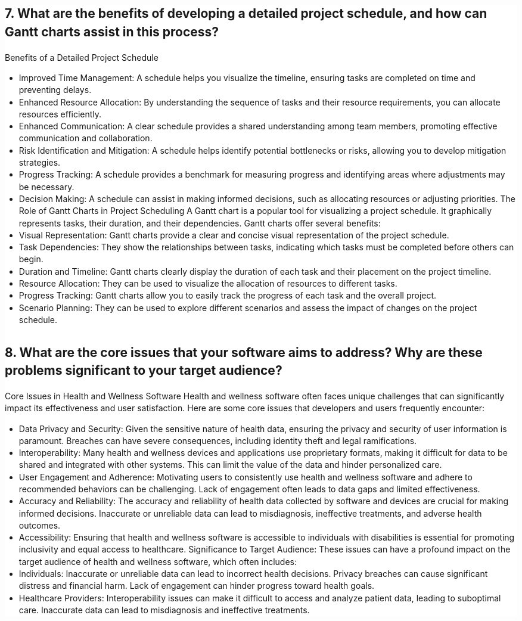 
## 7. What are the benefits of developing a detailed project schedule, and how can Gantt charts assist in this process?
Benefits of a Detailed Project Schedule
- Improved Time Management: A schedule helps you visualize the timeline, ensuring tasks are completed on time and preventing delays.
- Enhanced Resource Allocation: By understanding the sequence of tasks and their resource requirements, you can allocate resources efficiently.
- Enhanced Communication: A clear schedule provides a shared understanding among team members, promoting effective communication and collaboration.
- Risk Identification and Mitigation: A schedule helps identify potential bottlenecks or risks, allowing you to develop mitigation strategies.
- Progress Tracking: A schedule provides a benchmark for measuring progress and identifying areas where adjustments may be necessary.
- Decision Making: A schedule can assist in making informed decisions, such as allocating resources or adjusting priorities.
The Role of Gantt Charts in Project Scheduling
A Gantt chart is a popular tool for visualizing a project schedule. It graphically represents tasks, their duration, and their dependencies. Gantt charts offer several benefits:
- Visual Representation: Gantt charts provide a clear and concise visual representation of the project schedule.
- Task Dependencies: They show the relationships between tasks, indicating which tasks must be completed before others can begin.
- Duration and Timeline: Gantt charts clearly display the duration of each task and their placement on the project timeline.
- Resource Allocation: They can be used to visualize the allocation of resources to different tasks.
- Progress Tracking: Gantt charts allow you to easily track the progress of each task and the overall project.
- Scenario Planning: They can be used to explore different scenarios and assess the impact of changes on the project schedule.


## 8. What are the core issues that your software aims to address? Why are these problems significant to your target audience?
Core Issues in Health and Wellness Software
Health and wellness software often faces unique challenges that can significantly impact its effectiveness and user satisfaction. Here are some core issues that developers and users frequently encounter:
- Data Privacy and Security: Given the sensitive nature of health data, ensuring the privacy and security of user information is paramount. Breaches can have severe consequences, including identity theft and legal ramifications.
- Interoperability: Many health and wellness devices and applications use proprietary formats, making it difficult for data to be shared and integrated with other systems. This can limit the value of the data and hinder personalized care.
- User Engagement and Adherence: Motivating users to consistently use health and wellness software and adhere to recommended behaviors can be challenging. Lack of engagement often leads to data gaps and limited effectiveness.
- Accuracy and Reliability: The accuracy and reliability of health data collected by software and devices are crucial for making informed decisions. Inaccurate or unreliable data can lead to misdiagnosis, ineffective treatments, and adverse health outcomes.
- Accessibility: Ensuring that health and wellness software is accessible to individuals with disabilities is essential for promoting inclusivity and equal access to healthcare.
Significance to Target Audience:
These issues can have a profound impact on the target audience of health and wellness software, which often includes:
- Individuals: Inaccurate or unreliable data can lead to incorrect health decisions. Privacy breaches can cause significant distress and financial harm. Lack of engagement can hinder progress toward health goals.
- Healthcare Providers: Interoperability issues can make it difficult to access and analyze patient data, leading to suboptimal care. Inaccurate data can lead to misdiagnosis and ineffective treatments.